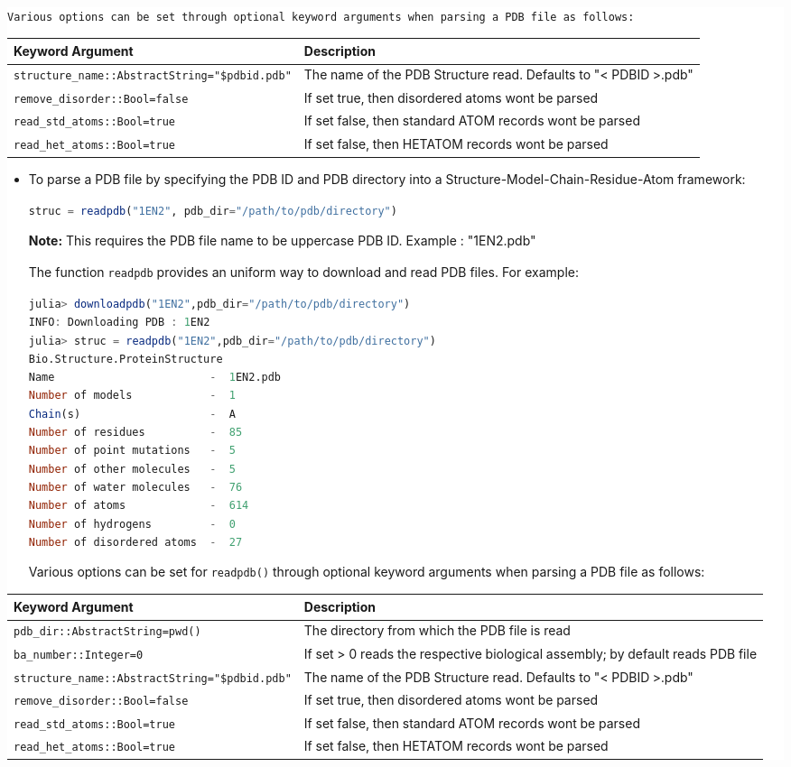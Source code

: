     Various options can be set through optional keyword arguments when parsing a PDB file as follows:

| Keyword Argument                             | Description                                                                     |
| :------------------------------------------- | :------------------------------------------------------------------------------ |
| `structure_name::AbstractString="$pdbid.pdb"`| The name of the PDB Structure read. Defaults to "< PDBID >.pdb"                 |
| `remove_disorder::Bool=false`                | If set true, then disordered atoms wont be parsed                               |
| `read_std_atoms::Bool=true`                  | If set false, then standard ATOM records wont be parsed                         |
| `read_het_atoms::Bool=true`                  | If set false, then HETATOM records wont be parsed                               |

- To parse a PDB file by specifying the PDB ID and PDB directory into a Structure-Model-Chain-Residue-Atom framework:

    ```julia
    struc = readpdb("1EN2", pdb_dir="/path/to/pdb/directory")
    ```

    **Note:** This requires the PDB file name to be uppercase PDB ID. Example : "1EN2.pdb"

    The function `readpdb` provides an uniform way to download and read PDB files. For example:

    ```julia
    julia> downloadpdb("1EN2",pdb_dir="/path/to/pdb/directory")
    INFO: Downloading PDB : 1EN2
    julia> struc = readpdb("1EN2",pdb_dir="/path/to/pdb/directory")
    Bio.Structure.ProteinStructure
    Name                        -  1EN2.pdb
    Number of models            -  1
    Chain(s)                    -  A
    Number of residues          -  85
    Number of point mutations   -  5
    Number of other molecules   -  5
    Number of water molecules   -  76
    Number of atoms             -  614
    Number of hydrogens         -  0
    Number of disordered atoms  -  27
    ```

    Various options can be set for `readpdb()` through optional keyword arguments when parsing a PDB file as follows:

| Keyword Argument                             | Description                                                                     |
| :------------------------------------------- | :------------------------------------------------------------------------------ |
| `pdb_dir::AbstractString=pwd()`              | The directory from which the PDB file is read                                   |
| `ba_number::Integer=0`                       | If set > 0 reads the respective biological assembly; by default reads PDB file  |
| `structure_name::AbstractString="$pdbid.pdb"`| The name of the PDB Structure read. Defaults to "< PDBID >.pdb"                 |
| `remove_disorder::Bool=false`                | If set true, then disordered atoms wont be parsed                               |
| `read_std_atoms::Bool=true`                  | If set false, then standard ATOM records wont be parsed                         |
| `read_het_atoms::Bool=true`                  | If set false, then HETATOM records wont be parsed                               |
